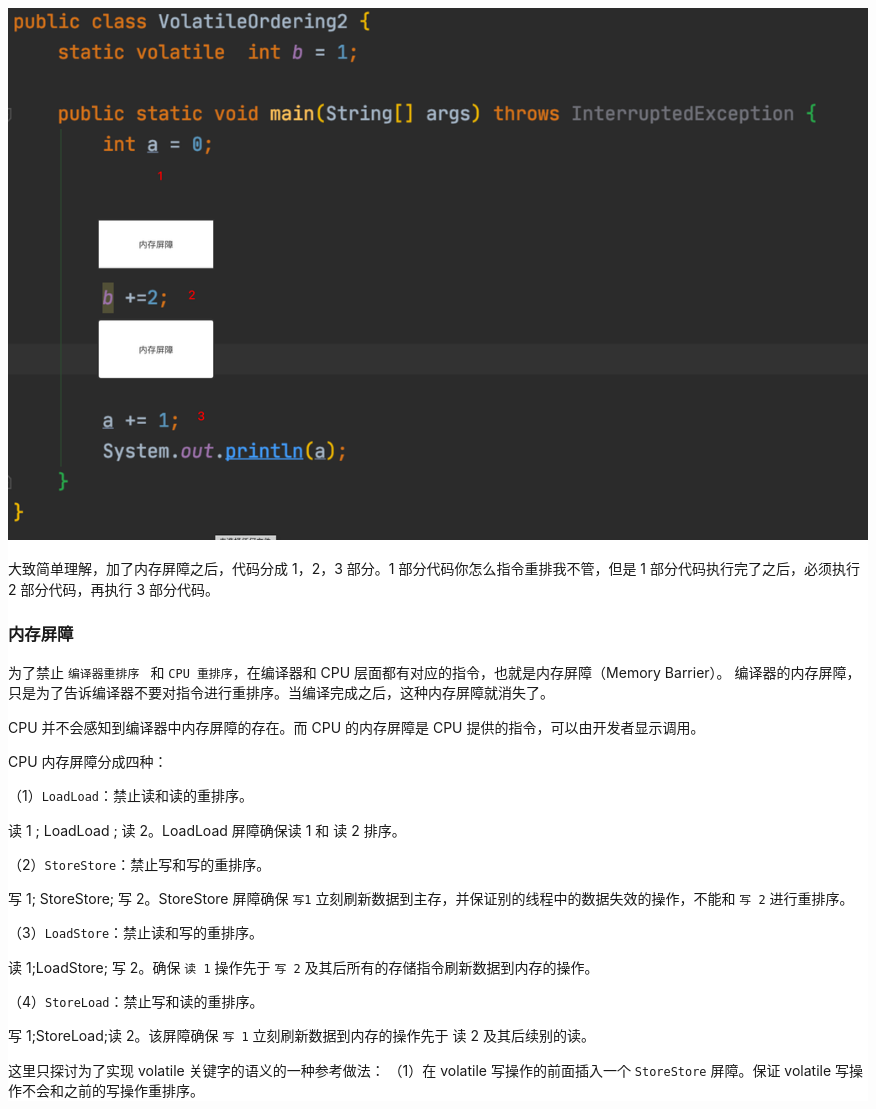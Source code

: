 ![image-20200620174915155](/blog/20200620174915.png?author=zhangpanqin)

大致简单理解，加了内存屏障之后，代码分成 1，2，3 部分。1 部分代码你怎么指令重排我不管，但是 1 部分代码执行完了之后，必须执行 2 部分代码，再执行 3 部分代码。

### 内存屏障

为了禁止 `编译器重排序 ` 和 `CPU 重排序`，在编译器和 CPU 层面都有对应的指令，也就是内存屏障（Memory Barrier）。
编译器的内存屏障，只是为了告诉编译器不要对指令进行重排序。当编译完成之后，这种内存屏障就消失了。

CPU 并不会感知到编译器中内存屏障的存在。而 CPU 的内存屏障是 CPU 提供的指令，可以由开发者显示调用。

CPU 内存屏障分成四种：

（1）`LoadLoad`：禁止读和读的重排序。

读 1 ; LoadLoad ; 读 2。LoadLoad 屏障确保读 1 和 读 2 排序。

（2）`StoreStore`：禁止写和写的重排序。

写 1; StoreStore; 写 2。StoreStore 屏障确保 `写1` 立刻刷新数据到主存，并保证别的线程中的数据失效的操作，不能和 `写 2` 进行重排序。

（3）`LoadStore`：禁止读和写的重排序。

读 1;LoadStore; 写 2。确保 `读 1` 操作先于 `写 2` 及其后所有的存储指令刷新数据到内存的操作。

（4）`StoreLoad`：禁止写和读的重排序。

写 1;StoreLoad;读 2。该屏障确保 `写 1` 立刻刷新数据到内存的操作先于 读 2 及其后续别的读。

这里只探讨为了实现 volatile 关键字的语义的一种参考做法：
（1）在 volatile 写操作的前面插入一个 `StoreStore` 屏障。保证 volatile 写操作不会和之前的写操作重排序。
